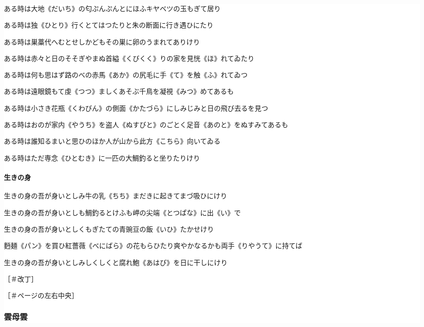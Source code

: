 

ある時は大地《だいち》の匂ぷんぷんとにほふキヤベツの玉もぎて居り



ある時は独《ひとり》行くとてはつたりと朱の断面に行き遇ひにたり



ある時は巣藁代へむとせしかどもその巣に卵のうまれてありけり



ある時は赤々と日のそそぎやまぬ首縊《くびくく》りの家を見恍《ほ》れてゐたり



ある時は何も思はず路のべの赤馬《あか》の尻毛に手《て》を触《ふ》れてゐつ



ある時は遠眼鏡もて虔《つつ》ましくあそぶ千鳥を凝視《みつ》めてあるも



ある時は小さき花瓶《くわびん》の側面《かたづら》にしみじみと日の飛び去るを見つ



ある時はおのが家内《やうち》を盗人《ぬすびと》のごとく足音《あのと》をぬすみてあるも



ある時は誰知るまいと思ひのほか人が山から此方《こちら》向いてゐる



ある時はただ専念《ひとむき》に一匹の大鯛釣ると坐りたりけり





#### 生きの身




生きの身の吾が身いとしみ牛の乳《ちち》まだきに起きてまづ吸ひにけり



生きの身の吾が身いとしも鯛釣るとけふも岬の尖端《とつぱな》に出《い》で



生きの身の吾が身いとしくもぎたての青豌豆の飯《いひ》たかせけり



麪麺《パン》を買ひ紅薔薇《べにばら》の花もらひたり爽やかなるかも両手《りやうて》に持てば



生きの身の吾が身いとしみしくしくと腐れ鮑《あはび》を日に干しにけり

［＃改丁］

［＃ページの左右中央］





### 雲母雲
